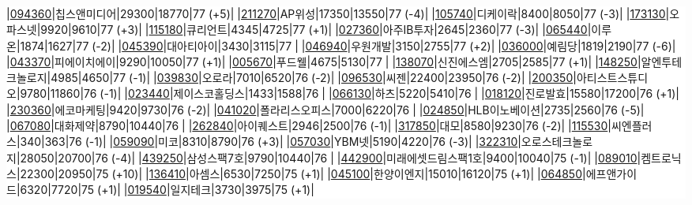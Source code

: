 |[094360](https://finance.daum.net/quotes/A094360)|칩스앤미디어|29300|18770|77 (+5)|
|[211270](https://finance.daum.net/quotes/A211270)|AP위성|17350|13550|77 (-4)|
|[105740](https://finance.daum.net/quotes/A105740)|디케이락|8400|8050|77 (-3)|
|[173130](https://finance.daum.net/quotes/A173130)|오파스넷|9920|9610|77 (+3)|
|[115180](https://finance.daum.net/quotes/A115180)|큐리언트|4345|4725|77 (+1)|
|[027360](https://finance.daum.net/quotes/A027360)|아주IB투자|2645|2360|77 (-3)|
|[065440](https://finance.daum.net/quotes/A065440)|이루온|1874|1627|77 (-2)|
|[045390](https://finance.daum.net/quotes/A045390)|대아티아이|3430|3115|77 |
|[046940](https://finance.daum.net/quotes/A046940)|우원개발|3150|2755|77 (+2)|
|[036000](https://finance.daum.net/quotes/A036000)|예림당|1819|2190|77 (-6)|
|[043370](https://finance.daum.net/quotes/A043370)|피에이치에이|9290|10050|77 (+1)|
|[005670](https://finance.daum.net/quotes/A005670)|푸드웰|4675|5130|77 |
|[138070](https://finance.daum.net/quotes/A138070)|신진에스엠|2705|2585|77 (+1)|
|[148250](https://finance.daum.net/quotes/A148250)|알엔투테크놀로지|4985|4650|77 (-1)|
|[039830](https://finance.daum.net/quotes/A039830)|오로라|7010|6520|76 (-2)|
|[096530](https://finance.daum.net/quotes/A096530)|씨젠|22400|23950|76 (-2)|
|[200350](https://finance.daum.net/quotes/A200350)|아티스트스튜디오|9780|11860|76 (-1)|
|[023440](https://finance.daum.net/quotes/A023440)|제이스코홀딩스|1433|1588|76 |
|[066130](https://finance.daum.net/quotes/A066130)|하츠|5220|5410|76 |
|[018120](https://finance.daum.net/quotes/A018120)|진로발효|15580|17200|76 (+1)|
|[230360](https://finance.daum.net/quotes/A230360)|에코마케팅|9420|9730|76 (-2)|
|[041020](https://finance.daum.net/quotes/A041020)|폴라리스오피스|7000|6220|76 |
|[024850](https://finance.daum.net/quotes/A024850)|HLB이노베이션|2735|2560|76 (-5)|
|[067080](https://finance.daum.net/quotes/A067080)|대화제약|8790|10440|76 |
|[262840](https://finance.daum.net/quotes/A262840)|아이퀘스트|2946|2500|76 (-1)|
|[317850](https://finance.daum.net/quotes/A317850)|대모|8580|9230|76 (-2)|
|[115530](https://finance.daum.net/quotes/A115530)|씨엔플러스|340|363|76 (-1)|
|[059090](https://finance.daum.net/quotes/A059090)|미코|8310|8790|76 (+3)|
|[057030](https://finance.daum.net/quotes/A057030)|YBM넷|5190|4220|76 (-3)|
|[322310](https://finance.daum.net/quotes/A322310)|오로스테크놀로지|28050|20700|76 (-4)|
|[439250](https://finance.daum.net/quotes/A439250)|삼성스팩7호|9790|10440|76 |
|[442900](https://finance.daum.net/quotes/A442900)|미래에셋드림스팩1호|9400|10040|75 (-1)|
|[089010](https://finance.daum.net/quotes/A089010)|켐트로닉스|22300|20950|75 (+10)|
|[136410](https://finance.daum.net/quotes/A136410)|아셈스|6530|7250|75 (+1)|
|[045100](https://finance.daum.net/quotes/A045100)|한양이엔지|15010|16120|75 (+1)|
|[064850](https://finance.daum.net/quotes/A064850)|에프앤가이드|6320|7720|75 (+1)|
|[019540](https://finance.daum.net/quotes/A019540)|일지테크|3730|3975|75 (+1)|